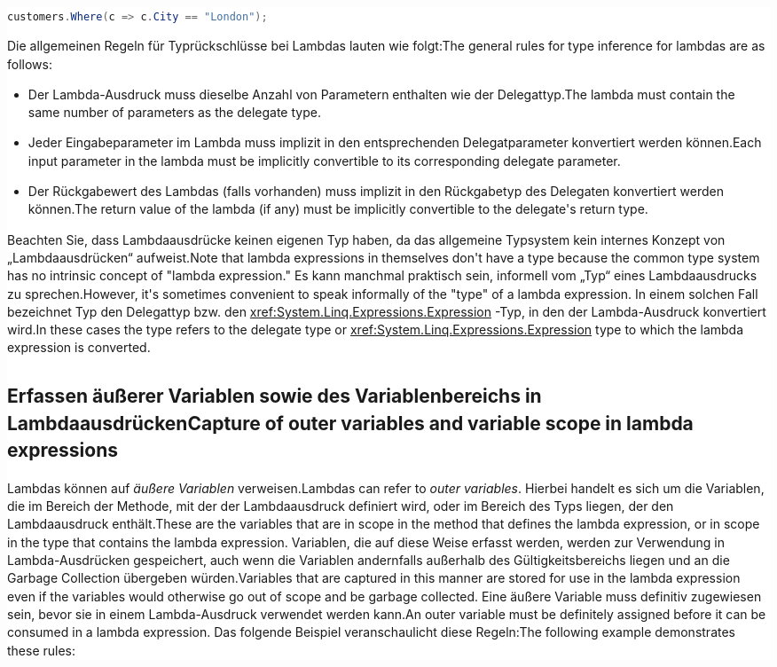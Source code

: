```csharp
customers.Where(c => c.City == "London");
```

<span data-ttu-id="e397c-175">Die allgemeinen Regeln für Typrückschlüsse bei Lambdas lauten wie folgt:</span><span class="sxs-lookup"><span data-stu-id="e397c-175">The general rules for type inference for lambdas are as follows:</span></span>

- <span data-ttu-id="e397c-176">Der Lambda-Ausdruck muss dieselbe Anzahl von Parametern enthalten wie der Delegattyp.</span><span class="sxs-lookup"><span data-stu-id="e397c-176">The lambda must contain the same number of parameters as the delegate type.</span></span>

- <span data-ttu-id="e397c-177">Jeder Eingabeparameter im Lambda muss implizit in den entsprechenden Delegatparameter konvertiert werden können.</span><span class="sxs-lookup"><span data-stu-id="e397c-177">Each input parameter in the lambda must be implicitly convertible to its corresponding delegate parameter.</span></span>

- <span data-ttu-id="e397c-178">Der Rückgabewert des Lambdas (falls vorhanden) muss implizit in den Rückgabetyp des Delegaten konvertiert werden können.</span><span class="sxs-lookup"><span data-stu-id="e397c-178">The return value of the lambda (if any) must be implicitly convertible to the delegate's return type.</span></span>
  
<span data-ttu-id="e397c-179">Beachten Sie, dass Lambdaausdrücke keinen eigenen Typ haben, da das allgemeine Typsystem kein internes Konzept von „Lambdaausdrücken“ aufweist.</span><span class="sxs-lookup"><span data-stu-id="e397c-179">Note that lambda expressions in themselves don't have a type because the common type system has no intrinsic concept of "lambda expression."</span></span> <span data-ttu-id="e397c-180">Es kann manchmal praktisch sein, informell vom „Typ“ eines Lambdaausdrucks zu sprechen.</span><span class="sxs-lookup"><span data-stu-id="e397c-180">However, it's sometimes convenient to speak informally of the "type" of a lambda expression.</span></span> <span data-ttu-id="e397c-181">In einem solchen Fall bezeichnet Typ den Delegattyp bzw. den <xref:System.Linq.Expressions.Expression> -Typ, in den der Lambda-Ausdruck konvertiert wird.</span><span class="sxs-lookup"><span data-stu-id="e397c-181">In these cases the type refers to the delegate type or <xref:System.Linq.Expressions.Expression> type to which the lambda expression is converted.</span></span>

## <a name="capture-of-outer-variables-and-variable-scope-in-lambda-expressions"></a><span data-ttu-id="e397c-182">Erfassen äußerer Variablen sowie des Variablenbereichs in Lambdaausdrücken</span><span class="sxs-lookup"><span data-stu-id="e397c-182">Capture of outer variables and variable scope in lambda expressions</span></span>

<span data-ttu-id="e397c-183">Lambdas können auf *äußere Variablen* verweisen.</span><span class="sxs-lookup"><span data-stu-id="e397c-183">Lambdas can refer to *outer variables*.</span></span> <span data-ttu-id="e397c-184">Hierbei handelt es sich um die Variablen, die im Bereich der Methode, mit der der Lambdaausdruck definiert wird, oder im Bereich des Typs liegen, der den Lambdaausdruck enthält.</span><span class="sxs-lookup"><span data-stu-id="e397c-184">These are the variables that are in scope in the method that defines the lambda expression, or in scope in the type that contains the lambda expression.</span></span> <span data-ttu-id="e397c-185">Variablen, die auf diese Weise erfasst werden, werden zur Verwendung in Lambda-Ausdrücken gespeichert, auch wenn die Variablen andernfalls außerhalb des Gültigkeitsbereichs liegen und an die Garbage Collection übergeben würden.</span><span class="sxs-lookup"><span data-stu-id="e397c-185">Variables that are captured in this manner are stored for use in the lambda expression even if the variables would otherwise go out of scope and be garbage collected.</span></span> <span data-ttu-id="e397c-186">Eine äußere Variable muss definitiv zugewiesen sein, bevor sie in einem Lambda-Ausdruck verwendet werden kann.</span><span class="sxs-lookup"><span data-stu-id="e397c-186">An outer variable must be definitely assigned before it can be consumed in a lambda expression.</span></span> <span data-ttu-id="e397c-187">Das folgende Beispiel veranschaulicht diese Regeln:</span><span class="sxs-lookup"><span data-stu-id="e397c-187">The following example demonstrates these rules:</span></span>
